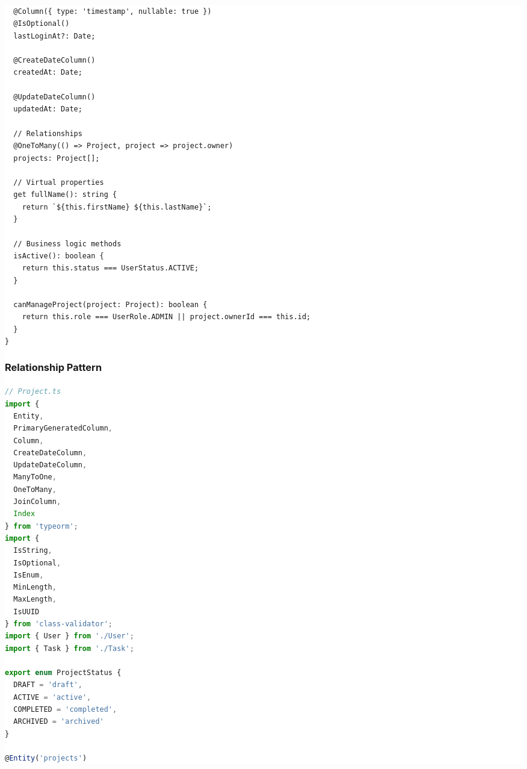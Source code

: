 ```
  @Column({ type: 'timestamp', nullable: true })
  @IsOptional()
  lastLoginAt?: Date;

  @CreateDateColumn()
  createdAt: Date;

  @UpdateDateColumn()
  updatedAt: Date;

  // Relationships
  @OneToMany(() => Project, project => project.owner)
  projects: Project[];

  // Virtual properties
  get fullName(): string {
    return `${this.firstName} ${this.lastName}`;
  }

  // Business logic methods
  isActive(): boolean {
    return this.status === UserStatus.ACTIVE;
  }

  canManageProject(project: Project): boolean {
    return this.role === UserRole.ADMIN || project.ownerId === this.id;
  }
}
```

### Relationship Pattern
```typescript
// Project.ts
import {
  Entity,
  PrimaryGeneratedColumn,
  Column,
  CreateDateColumn,
  UpdateDateColumn,
  ManyToOne,
  OneToMany,
  JoinColumn,
  Index
} from 'typeorm';
import {
  IsString,
  IsOptional,
  IsEnum,
  MinLength,
  MaxLength,
  IsUUID
} from 'class-validator';
import { User } from './User';
import { Task } from './Task';

export enum ProjectStatus {
  DRAFT = 'draft',
  ACTIVE = 'active',
  COMPLETED = 'completed',
  ARCHIVED = 'archived'
}

@Entity('projects')
```